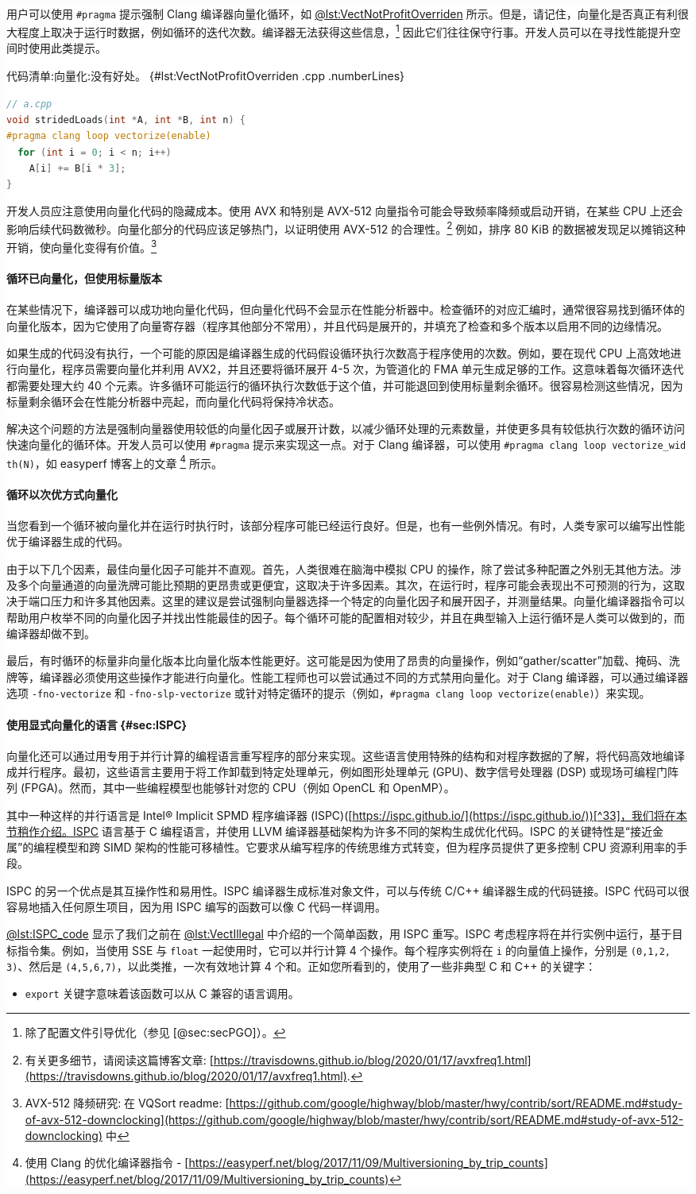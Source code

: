 用户可以使用 `#pragma` 提示强制 Clang 编译器向量化循环，如 [@lst:VectNotProfitOverriden](#VectNotProfitOverriden) 所示。但是，请记住，向量化是否真正有利很大程度上取决于运行时数据，例如循环的迭代次数。编译器无法获得这些信息，[^1] 因此它们往往保守行事。开发人员可以在寻找性能提升空间时使用此类提示。

代码清单:向量化:没有好处。 {#lst:VectNotProfitOverriden .cpp .numberLines}
```cpp
// a.cpp
void stridedLoads(int *A, int *B, int n) {
#pragma clang loop vectorize(enable)
  for (int i = 0; i < n; i++)
    A[i] += B[i * 3];
}
```

开发人员应注意使用向量化代码的隐藏成本。使用 AVX 和特别是 AVX-512 向量指令可能会导致频率降频或启动开销，在某些 CPU 上还会影响后续代码数微秒。向量化部分的代码应该足够热门，以证明使用 AVX-512 的合理性。[^38] 例如，排序 80 KiB 的数据被发现足以摊销这种开销，使向量化变得有价值。[^39]

#### 循环已向量化，但使用标量版本

在某些情况下，编译器可以成功地向量化代码，但向量化代码不会显示在性能分析器中。检查循环的对应汇编时，通常很容易找到循环体的向量化版本，因为它使用了向量寄存器（程序其他部分不常用），并且代码是展开的，并填充了检查和多个版本以启用不同的边缘情况。

如果生成的代码没有执行，一个可能的原因是编译器生成的代码假设循环执行次数高于程序使用的次数。例如，要在现代 CPU 上高效地进行向量化，程序员需要向量化并利用 AVX2，并且还要将循环展开 4-5 次，为管道化的 FMA 单元生成足够的工作。这意味着每次循环迭代都需要处理大约 40 个元素。许多循环可能运行的循环执行次数低于这个值，并可能退回到使用标量剩余循环。很容易检测这些情况，因为标量剩余循环会在性能分析器中亮起，而向量化代码将保持冷状态。

解决这个问题的方法是强制向量器使用较低的向量化因子或展开计数，以减少循环处理的元素数量，并使更多具有较低执行次数的循环访问快速向量化的循环体。开发人员可以使用 `#pragma` 提示来实现这一点。对于 Clang 编译器，可以使用 `#pragma clang loop vectorize_width(N)`，如 easyperf 博客上的文章 [^30] 所示。

#### 循环以次优方式向量化

当您看到一个循环被向量化并在运行时执行时，该部分程序可能已经运行良好。但是，也有一些例外情况。有时，人类专家可以编写出性能优于编译器生成的代码。

由于以下几个因素，最佳向量化因子可能并不直观。首先，人类很难在脑海中模拟 CPU 的操作，除了尝试多种配置之外别无其他方法。涉及多个向量通道的向量洗牌可能比预期的更昂贵或更便宜，这取决于许多因素。其次，在运行时，程序可能会表现出不可预测的行为，这取决于端口压力和许多其他因素。这里的建议是尝试强制向量器选择一个特定的向量化因子和展开因子，并测量结果。向量化编译器指令可以帮助用户枚举不同的向量化因子并找出性能最佳的因子。每个循环可能的配置相对较少，并且在典型输入上运行循环是人类可以做到的，而编译器却做不到。

最后，有时循环的标量非向量化版本比向量化版本性能更好。这可能是因为使用了昂贵的向量操作，例如“gather/scatter”加载、掩码、洗牌等，编译器必须使用这些操作才能进行向量化。性能工程师也可以尝试通过不同的方式禁用向量化。对于 Clang 编译器，可以通过编译器选项 `-fno-vectorize` 和 `-fno-slp-vectorize` 或针对特定循环的提示（例如，`#pragma clang loop vectorize(enable)`）来实现。

#### 使用显式向量化的语言 {#sec:ISPC}

向量化还可以通过用专用于并行计算的编程语言重写程序的部分来实现。这些语言使用特殊的结构和对程序数据的了解，将代码高效地编译成并行程序。最初，这些语言主要用于将工作卸载到特定处理单元，例如图形处理单元 (GPU)、数字信号处理器 (DSP) 或现场可编程门阵列 (FPGA)。然而，其中一些编程模型也能够针对您的 CPU（例如 OpenCL 和 OpenMP）。

其中一种这样的并行语言是 Intel® Implicit SPMD 程序编译器 (ISPC)([https://ispc.github.io/](https://ispc.github.io/))[^33]，我们将在本节稍作介绍。ISPC 语言基于 C 编程语言，并使用 LLVM 编译器基础架构为许多不同的架构生成优化代码。ISPC 的关键特性是“接近金属”的编程模型和跨 SIMD 架构的性能可移植性。它要求从编写程序的传统思维方式转变，但为程序员提供了更多控制 CPU 资源利用率的手段。

ISPC 的另一个优点是其互操作性和易用性。ISPC 编译器生成标准对象文件，可以与传统 C/C++ 编译器生成的代码链接。ISPC 代码可以很容易地插入任何原生项目，因为用 ISPC 编写的函数可以像 C 代码一样调用。

[@lst:ISPC_code](#ISPC_code) 显示了我们之前在 [@lst:VectIllegal](#VectIllegal) 中介绍的一个简单函数，用 ISPC 重写。ISPC 考虑程序将在并行实例中运行，基于目标指令集。例如，当使用 SSE 与 `float` 一起使用时，它可以并行计算 4 个操作。每个程序实例将在 `i` 的向量值上操作，分别是 `(0,1,2,3)`、然后是 `(4,5,6,7)`，以此类推，一次有效地计算 4 个和。正如您所看到的，使用了一些非典型 C 和 C++ 的关键字：

* `export` 关键字意味着该函数可以从 C 兼容的语言调用。


[TODO]: 如果你遇到内存带宽瓶颈，向量化对你帮助不大。
[^1]: 除了配置文件引导优化（参见 [@sec:secPGO]）。
[^2]: 例如，编译器优化报告，参见 [@sec:compilerOptReports]。
[^6]: 阿姆达尔定律 - [https://en.wikipedia.org/wiki/Amdahl's_law](https://en.wikipedia.org/wiki/Amdahl's_law)。
[^29]: 编译器标志 `-Ofast` 启用 `-ffast-math` 以及 `-O3` 编译模式。
[^30]: 使用 Clang 的优化编译器指令 - [https://easyperf.net/blog/2017/11/09/Multiversioning_by_trip_counts](https://easyperf.net/blog/2017/11/09/Multiversioning_by_trip_counts)
[^31]: 一旦展开几个循环迭代，很容易发现读后写依赖关系。请参见 [@sec:compilerOptReports] 中的示例。
[^33]: ISPC 编译器: [https://ispc.github.io/](https://ispc.github.io/).
[^34]: 使用 SIMD 内部函数的虚幻引擎的一些部分使用 ISPC 重写，从而获得了速度提升: [https://software.intel.com/content/www/us/en/develop/articles/unreal-engines-new-chaos-physics-system-screams-with-in-depth-intel-cpu-optimizations.html](https://software.intel.com/content/www/us/en/develop/articles/unreal-engines-new-chaos-physics-system-screams-with-in-depth-intel-cpu-optimizations.html).
[^35]: 但循环的标量版本仍然可以展开。
[^36]: 请参阅 easyperf 博客上的示例: [https://easyperf.net/blog/2017/11/03/Multiversioning_by_DD](https://easyperf.net/blog/2017/11/03/Multiversioning_by_DD).
[^37]: 它是 GCC 特定的编译器指令。对于其他编译器，请查阅相应的手册。
[^38]: 有关更多细节，请阅读这篇博客文章: [https://travisdowns.github.io/blog/2020/01/17/avxfreq1.html](https://travisdowns.github.io/blog/2020/01/17/avxfreq1.html).
[^39]: AVX-512 降频研究: 在 VQSort readme: [https://github.com/google/highway/blob/master/hwy/contrib/sort/README.md#study-of-avx-512-downclocking](https://github.com/google/highway/blob/master/hwy/contrib/sort/README.md#study-of-avx-512-downclocking) 中